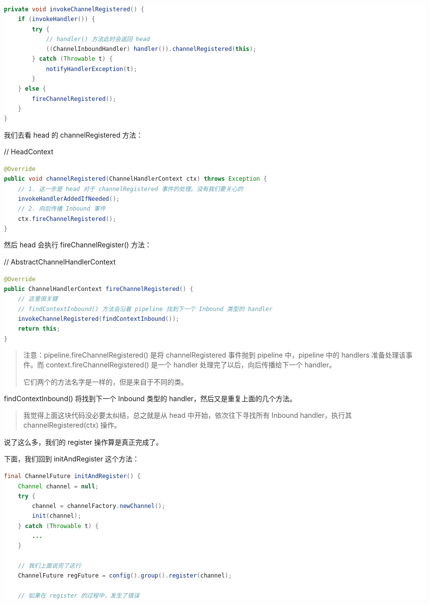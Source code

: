 ```java
private void invokeChannelRegistered() {
    if (invokeHandler()) {
        try {
            // handler() 方法此时会返回 head
            ((ChannelInboundHandler) handler()).channelRegistered(this);
        } catch (Throwable t) {
            notifyHandlerException(t);
        }
    } else {
        fireChannelRegistered();
    }
}
```

我们去看 head 的 channelRegistered 方法：

// HeadContext

```java
@Override
public void channelRegistered(ChannelHandlerContext ctx) throws Exception {
    // 1. 这一步是 head 对于 channelRegistered 事件的处理。没有我们要关心的
    invokeHandlerAddedIfNeeded();
    // 2. 向后传播 Inbound 事件
    ctx.fireChannelRegistered();
}
```

然后 head 会执行 fireChannelRegister() 方法：

// AbstractChannelHandlerContext

```java
@Override
public ChannelHandlerContext fireChannelRegistered() {
    // 这里很关键
    // findContextInbound() 方法会沿着 pipeline 找到下一个 Inbound 类型的 handler
    invokeChannelRegistered(findContextInbound());
    return this;
}
```

> 注意：pipeline.fireChannelRegistered() 是将 channelRegistered 事件抛到 pipeline 中，pipeline 中的 handlers 准备处理该事件。而 context.fireChannelRegistered() 是一个 handler 处理完了以后，向后传播给下一个 handler。
>
> 它们两个的方法名字是一样的，但是来自于不同的类。

findContextInbound() 将找到下一个 Inbound 类型的 handler，然后又是重复上面的几个方法。

> 我觉得上面这块代码没必要太纠结，总之就是从 head 中开始，依次往下寻找所有 Inbound handler，执行其 channelRegistered(ctx) 操作。

说了这么多，我们的 register 操作算是真正完成了。

下面，我们回到 initAndRegister 这个方法：

```java
final ChannelFuture initAndRegister() {
    Channel channel = null;
    try {
        channel = channelFactory.newChannel();
        init(channel);
    } catch (Throwable t) {
        ...
    }

    // 我们上面说完了这行
    ChannelFuture regFuture = config().group().register(channel);
    
    // 如果在 register 的过程中，发生了错误
```